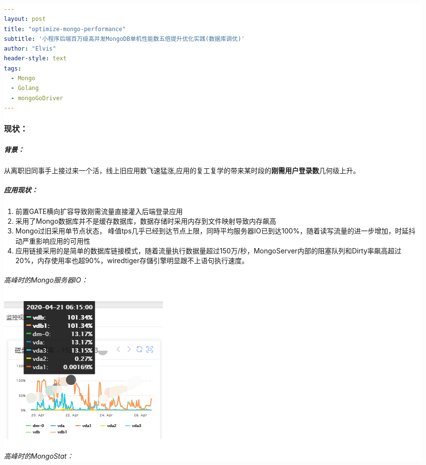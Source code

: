 ```yaml
---
layout: post
title: "optimize-mongo-performance"
subtitle: '小程序后端百万级高并发MongoDB单机性能数五倍提升优化实践(数据库调优)'
author: "Elvis"
header-style: text
tags:
  - Mongo
  - Golang
  - mongoGoDriver
---
```




### 现状：

##### 背景：

从离职旧同事手上接过来一个活，线上旧应用数飞速猛涨,应用的复工复学的带来某时段的**刚需用户登录数**几何级上升。



##### 应用现状：

1. 前置GATE横向扩容导致刚需流量直接灌入后端登录应用  
2. 采用了Mongo数据库并不是缓存数据库，数据存储时采用内存到文件映射导致内存飙高  
3. Mongo过旧采用单节点状态， 峰值tps几乎已经到达节点上限，同時平均服务器IO已到达100%，随着读写流量的进一步增加，时延抖动严重影响应用的可用性
4. 应用链接采用的是简单的数据库链接模式，随着流量执行数据量超过150万/秒，MongoServer内部的阻塞队列和Dirty率飙高超过20%，内存使用率也超90%，wiredtiger存儲引擎明显跟不上语句执行速度。



###### 高峰时的Mongo服务器IO：

![](https://raw.githubusercontent.com/elvisNg/elvisng.github.io/master/img/in-post/optimizemongo/discIo.png)

###### 高峰时的MongoStat：
